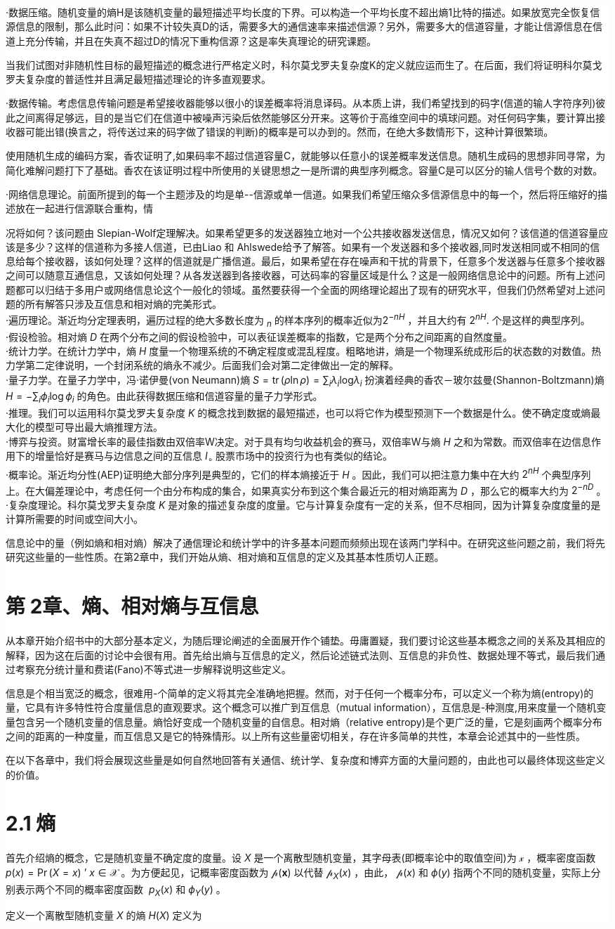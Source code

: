 ·数据压缩。随机变量的熵H是该随机变量的最短描述平均长度的下界。可以构造一个平均长度不超出熵1比特的描述。如果放宽完全恢复信源信息的限制，那么此时问：如果不计较失真D的话，需要多大的通信速率来描述信源？另外，需要多大的信道容量，才能让信源信息在信道上充分传输，并且在失真不超过D的情况下重构信源？这是率失真理论的研究课题。  

当我们试图对非随机性目标的最短描述的概念进行严格定义时，科尔莫戈罗夫复杂度K的定义就应运而生了。在后面，我们将证明科尔莫戈罗夫复杂度的普适性并且满足最短描述理论的许多直观要求。  

·数据传输。考虑信息传输问题是希望接收器能够以很小的误差概率将消息译码。从本质上讲，我们希望找到的码字(信道的输人字符序列)彼此之间离得足够远，目的是当它们在信道中被噪声污染后依然能够区分开来。这等价于高维空间中的填球问题。对任何码字集，要计算出接收器可能出错(换言之，将传送过来的码字做了错误的判断)的概率是可以办到的。然而，在绝大多数情形下，这种计算很繁琐。  

使用随机生成的编码方案，香农证明了,如果码率不超过信道容量C，就能够以任意小的误差概率发送信息。随机生成码的思想非同寻常，为简化难解问题打下了基础。香农在该证明过程中所使用的关键思想之一是所谓的典型序列概念。容量C是可以区分的输人信号个数的对数。  

·网络信息理论。前面所提到的每一个主题涉及的均是单--信源或单一信道。如果我们希望压缩众多信源信息中的每一个，然后将压缩好的描述放在一起进行信源联合重构，情  

况将如何？该问题由 Slepian-Wolf定理解决。如果希望更多的发送器独立地对一个公共接收器发送信息，情况又如何？该信道的信道容量应该是多少？这样的信道称为多接人信道，已由Liao 和 Ahlswede给予了解答。如果有一个发送器和多个接收器,同时发送相同或不相同的信息给每个接收器，该如何处理？这样的信道就是广播信道。最后，如果希望在存在噪声和干扰的背景下，任意多个发送器与任意多个接收器之间可以随意互通信息，又该如何处理？从各发送器到各接收器，可达码率的容量区域是什么？这是一般网络信息论中的问题。所有上述问题都可以归结于多用户或网络信息论这个一般化的领域。虽然要获得一个全面的网络理论超出了现有的研究水平，但我们仍然希望对上述问题的所有解答只涉及互信息和相对熵的完美形式。  
·遍历理论。渐近均分定理表明，遍历过程的绝大多数长度为 $_{n}$ 的样本序列的概率近似为$2^{-n H}$ ，并且大约有 $2^{n H}.$ 个是这样的典型序列。  
·假设检验。相对熵 $D$ 在两个分布之间的假设检验中，可以表征误差概率的指数，它是两个分布之间距离的自然度量。  
·统计力学。在统计力学中，熵 $H$ 度量一个物理系统的不确定程度或混乱程度。粗略地讲，熵是一个物理系统成形后的状态数的对数值。热力学第二定律说明，一个封闭系统的熵永不减少。后面我们会对第二定律做出一定的解释。  
·量子力学。在量子力学中，冯·诺伊曼(von Neumann)熵 $S=\operatorname{tr}(\rho\ln\rho)=\sum_{i}\lambda_{i}\mathrm{log}\lambda_{i}$ 扮演着经典的香农－玻尔兹曼(Shannon-Boltzmann)熵 $H=-\sum_{i}\phi_{i}\log\phi_{i}$ 的角色。由此获得数据压缩和信道容量的量子力学形式。  
·推理。我们可以运用科尔莫戈罗夫复杂度 $K$ 的概念找到数据的最短描述，也可以将它作为模型预测下一个数据是什么。使不确定度或熵最大化的模型可导出最大熵推理方法。  
·博弈与投资。财富增长率的最佳指数由双倍率W决定。对于具有均匀收益机会的赛马，双倍率W与熵 $H$ 之和为常数。而双倍率在边信息作用下的增量恰好是赛马与边信息之间的互信息 $\scriptstyle{I_{\circ}}$ 股票市场中的投资行为也有类似的结论。  
·概率论。渐近均分性(AEP)证明绝大部分序列是典型的，它们的样本熵接近于 $H$ 。因此，我们可以把注意力集中在大约 $2^{n H}$ 个典型序列上。在大偏差理论中，考虑任何一个由分布构成的集合，如果真实分布到这个集合最近元的相对熵距离为 $D$ ，那么它的概率大约为 $2^{-n D}$ 。  
·复杂度理论。科尔莫戈罗夫复杂度 $K$ 是对象的描述复杂度的度量。它与计算复杂度有一定的关系，但不尽相同，因为计算复杂度度量的是计算所需要的时间或空间大小。  

信息论中的量（例如熵和相对熵）解决了通信理论和统计学中的许多基本问题而频频出现在该两门学科中。在研究这些问题之前，我们将先研究这些量的一些性质。在第2章中，我们开始从熵、相对熵和互信息的定义及其基本性质切人正题。  

# 第 2章、熵、相对熵与互信息  

从本章开始介绍书中的大部分基本定义，为随后理论阐述的全面展开作个铺垫。毋庸置疑，我们要讨论这些基本概念之间的关系及其相应的解释，因为这在后面的讨论中会很有用。首先给出熵与互信息的定义，然后论述链式法则、互信息的非负性、数据处理不等式，最后我们通过考察充分统计量和费诺(Fano)不等式进一步解释说明这些定义。  

信息是个相当宽泛的概念，很难用-个简单的定义将其完全准确地把握。然而，对于任何一个概率分布，可以定义一个称为熵(entropy)的量，它具有许多特性符合度量信息的直观要求。这个概念可以推广到互信息（mutual information），互信息是-种测度,用来度量一个随机变量包含另一个随机变量的信息量。熵恰好变成一个随机变量的自信息。相对熵（relative entropy)是个更广泛的量，它是刻画两个概率分布之间的距离的一种度量，而互信息又是它的特殊情形。以上所有这些量密切相关，存在许多简单的共性，本章会论述其中的一些性质。  

在以下各章中，我们将会展现这些量是如何自然地回答有关通信、统计学、复杂度和博弈方面的大量问题的，由此也可以最终体现这些定义的价值。  

# 2.1 熵  

首先介绍熵的概念，它是随机变量不确定度的度量。设 $X$ 是一个离散型随机变量，其字母表(即概率论中的取值空间)为 $\boldsymbol{\mathscr{x}}$ ，概率密度函数 $\scriptstyle{p(x)=\operatorname*{Pr}(X=x)}$ ’ $x\in\mathcal{X}$ 。为方便起见，记概率密度函数为 ${\pmb{\mathscr{p}}}({\pmb{x}})$ 以代替 $\pmb{\mathscr{p}}_{X}(x)$ ，由此， $\scriptstyle{\pmb{\mathscr{p}}}(x)$ 和 $\phi(y)$ 指两个不同的随机变量，实际上分别表示两个不同的概率密度函数 $\scriptstyle\ p_{X}(x)$ 和 $\phi_{Y}(y)$ 。  

定义一个离散型随机变量 $X$ 的熵 $H(X)$ 定义为  
